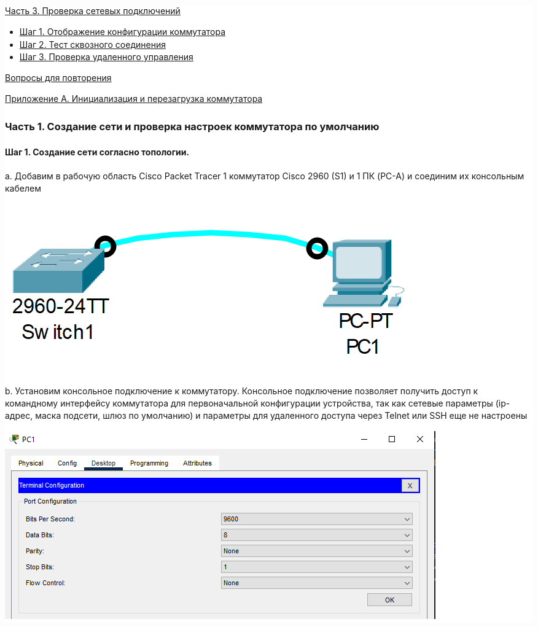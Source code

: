 [Часть 3. Проверка сетевых подключений](#часть-3-проверка-сетевых-подключений)
* [Шаг 1. Отображение конфигурации коммутатора](#шаг-1-отображение-конфигурации-коммутатора)
* [Шаг 2. Тест сквозного соединения](#шаг-2-тест-сквозного-соединения)
* [Шаг 3. Проверка удаленного управления](#шаг-3-проверка-удаленного-управления)

[Вопросы для повторения](#вопросы-для-повторения)

[Приложение A. Инициализация и перезагрузка коммутатора](#приложение-a-инициализация-и-перезагрузка-коммутатора)

  
### Часть 1. Создание сети и проверка настроек коммутатора по умолчанию

#### Шаг 1. Создание сети согласно топологии.
a. Добавим в рабочую область Cisco Packet Tracer 1 коммутатор Cisco 2960 (S1) и 1 ПК (PC-A) и соединим их консольным кабелем

![](img/lab1-1.PNG)

b. Установим консольное подключение к коммутатору. Консольное подключение позволяет получить доступ к командному интерфейсу коммутатора для первоначальной конфигурации устройства, так как сетевые параметры (ip-адрес, маска подсети, шлюз по умолчанию) и параметры для удаленного доступа через Telnet или SSH еще не настроены

![](img/lab1-2.PNG)

